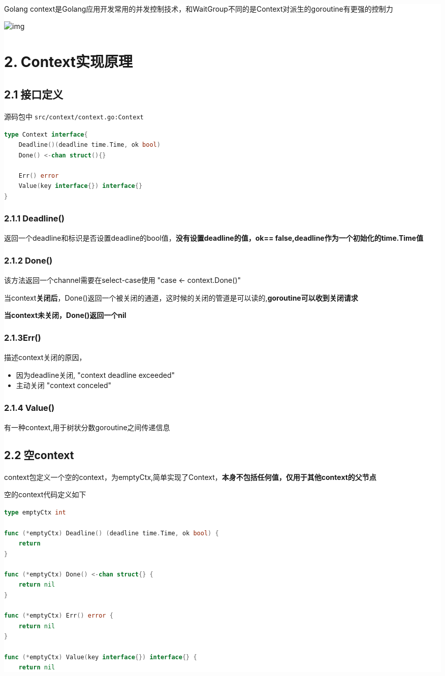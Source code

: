 Golang context是Golang应用开发常用的并发控制技术，和WaitGroup不同的是Context对派生的goroutine有更强的控制力

![img](https://www.topgoer.cn/uploads/gozhuanjia/images/m_fbdcf78fa8ee5b280dae750ff631c3d6_r.png)

# 2. Context实现原理

## 2.1 接口定义

源码包中 `src/context/context.go:Context`

~~~go
type Context interface{
    Deadline()(deadline time.Time, ok bool)
    Done() <-chan struct(){}
    
    Err() error
    Value(key interface{}) interface{}
}
~~~

### 2.1.1 Deadline()

返回一个deadline和标识是否设置deadline的bool值，**没有设置deadline的值，ok== false,deadline作为一个初始化的time.Time值**

### 2.1.2 Done()

该方法返回一个channel需要在select-case使用  "case <- context.Done()"

当context**关闭后**，Done()返回一个被关闭的通道，这时候的关闭的管道是可以读的,**goroutine可以收到关闭请求**

**当context未关闭，Done()返回一个nil**

### 2.1.3Err()

描述context关闭的原因，

- 因为deadline关闭, "context deadline exceeded"
- 主动关闭 "context conceled"

### 2.1.4 	Value()

有一种context,用于树状分数goroutine之间传递信息

## 2.2 空context

context包定义一个空的context，为emptyCtx,简单实现了Context，**本身不包括任何值，仅用于其他context的父节点**

空的context代码定义如下

~~~go
type emptyCtx int

func (*emptyCtx) Deadline() (deadline time.Time, ok bool) {
    return
}

func (*emptyCtx) Done() <-chan struct{} {
    return nil
}

func (*emptyCtx) Err() error {
    return nil
}

func (*emptyCtx) Value(key interface{}) interface{} {
    return nil
~~~